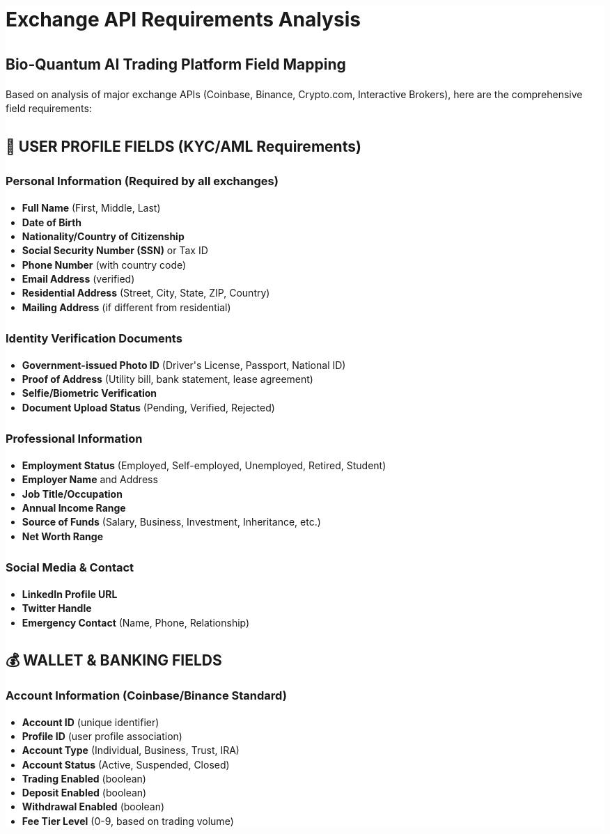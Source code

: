 # Exchange API Requirements Analysis
## Bio-Quantum AI Trading Platform Field Mapping

Based on analysis of major exchange APIs (Coinbase, Binance, Crypto.com, Interactive Brokers), here are the comprehensive field requirements:

## 🔐 **USER PROFILE FIELDS (KYC/AML Requirements)**

### **Personal Information (Required by all exchanges)**
- **Full Name** (First, Middle, Last)
- **Date of Birth** 
- **Nationality/Country of Citizenship**
- **Social Security Number (SSN)** or Tax ID
- **Phone Number** (with country code)
- **Email Address** (verified)
- **Residential Address** (Street, City, State, ZIP, Country)
- **Mailing Address** (if different from residential)

### **Identity Verification Documents**
- **Government-issued Photo ID** (Driver's License, Passport, National ID)
- **Proof of Address** (Utility bill, bank statement, lease agreement)
- **Selfie/Biometric Verification**
- **Document Upload Status** (Pending, Verified, Rejected)

### **Professional Information**
- **Employment Status** (Employed, Self-employed, Unemployed, Retired, Student)
- **Employer Name** and Address
- **Job Title/Occupation**
- **Annual Income Range**
- **Source of Funds** (Salary, Business, Investment, Inheritance, etc.)
- **Net Worth Range**

### **Social Media & Contact**
- **LinkedIn Profile URL**
- **Twitter Handle**
- **Emergency Contact** (Name, Phone, Relationship)

## 💰 **WALLET & BANKING FIELDS**

### **Account Information (Coinbase/Binance Standard)**
- **Account ID** (unique identifier)
- **Profile ID** (user profile association)
- **Account Type** (Individual, Business, Trust, IRA)
- **Account Status** (Active, Suspended, Closed)
- **Trading Enabled** (boolean)
- **Deposit Enabled** (boolean)
- **Withdrawal Enabled** (boolean)
- **Fee Tier Level** (0-9, based on trading volume)

